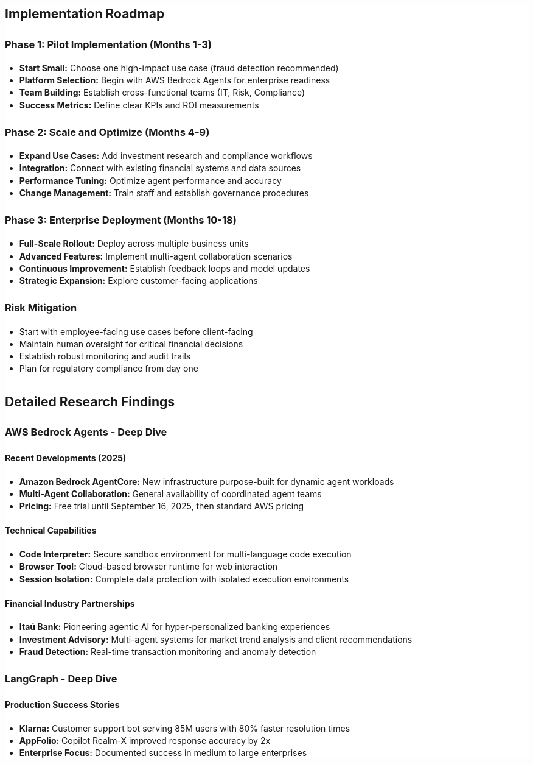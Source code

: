 ## Implementation Roadmap

### Phase 1: Pilot Implementation (Months 1-3)
- **Start Small:** Choose one high-impact use case (fraud detection recommended)
- **Platform Selection:** Begin with AWS Bedrock Agents for enterprise readiness
- **Team Building:** Establish cross-functional teams (IT, Risk, Compliance)
- **Success Metrics:** Define clear KPIs and ROI measurements

### Phase 2: Scale and Optimize (Months 4-9)
- **Expand Use Cases:** Add investment research and compliance workflows
- **Integration:** Connect with existing financial systems and data sources
- **Performance Tuning:** Optimize agent performance and accuracy
- **Change Management:** Train staff and establish governance procedures

### Phase 3: Enterprise Deployment (Months 10-18)
- **Full-Scale Rollout:** Deploy across multiple business units
- **Advanced Features:** Implement multi-agent collaboration scenarios
- **Continuous Improvement:** Establish feedback loops and model updates
- **Strategic Expansion:** Explore customer-facing applications

### Risk Mitigation
- Start with employee-facing use cases before client-facing
- Maintain human oversight for critical financial decisions
- Establish robust monitoring and audit trails
- Plan for regulatory compliance from day one

## Detailed Research Findings

### AWS Bedrock Agents - Deep Dive

#### Recent Developments (2025)
- **Amazon Bedrock AgentCore:** New infrastructure purpose-built for dynamic agent workloads
- **Multi-Agent Collaboration:** General availability of coordinated agent teams
- **Pricing:** Free trial until September 16, 2025, then standard AWS pricing

#### Technical Capabilities
- **Code Interpreter:** Secure sandbox environment for multi-language code execution
- **Browser Tool:** Cloud-based browser runtime for web interaction
- **Session Isolation:** Complete data protection with isolated execution environments

#### Financial Industry Partnerships
- **Itaú Bank:** Pioneering agentic AI for hyper-personalized banking experiences
- **Investment Advisory:** Multi-agent systems for market trend analysis and client recommendations
- **Fraud Detection:** Real-time transaction monitoring and anomaly detection

### LangGraph - Deep Dive

#### Production Success Stories
- **Klarna:** Customer support bot serving 85M users with 80% faster resolution times
- **AppFolio:** Copilot Realm-X improved response accuracy by 2x
- **Enterprise Focus:** Documented success in medium to large enterprises
